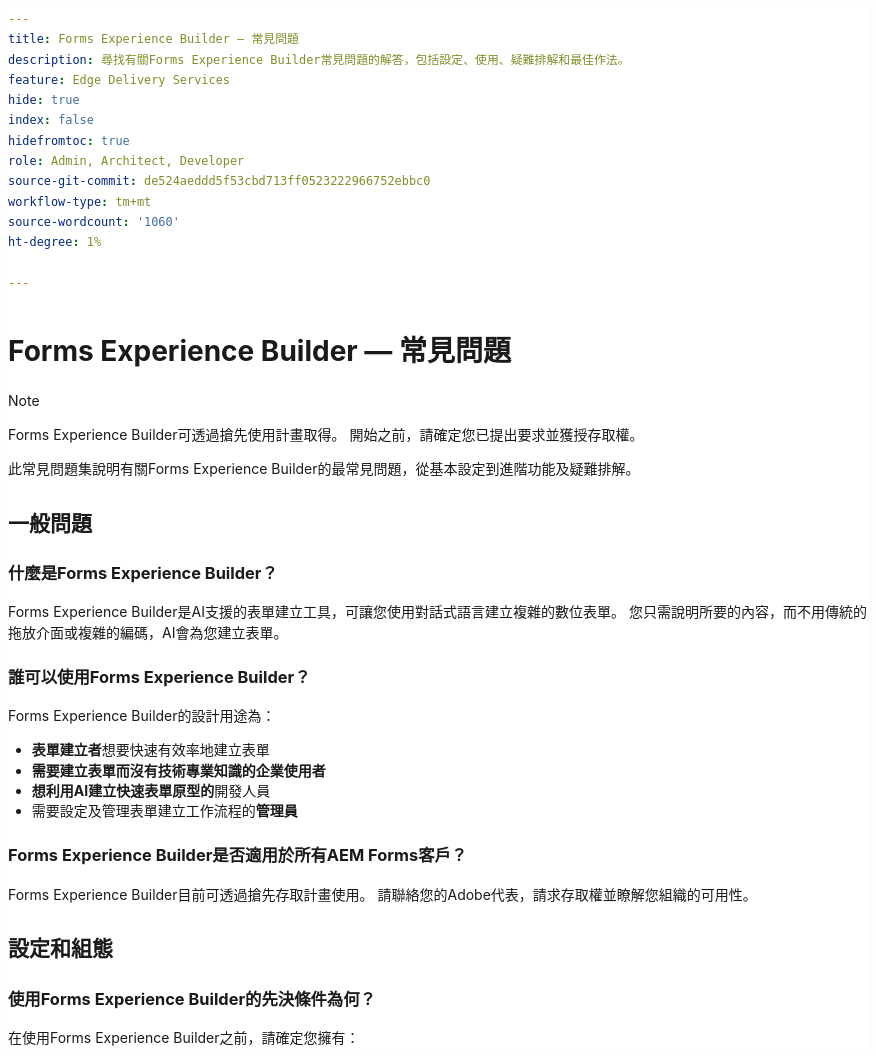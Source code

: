 ```yaml
---
title: Forms Experience Builder — 常見問題
description: 尋找有關Forms Experience Builder常見問題的解答，包括設定、使用、疑難排解和最佳作法。
feature: Edge Delivery Services
hide: true
index: false
hidefromtoc: true
role: Admin, Architect, Developer
source-git-commit: de524aeddd5f53cbd713ff0523222966752ebbc0
workflow-type: tm+mt
source-wordcount: '1060'
ht-degree: 1%

---
```



# Forms Experience Builder — 常見問題

>[!NOTE]
>
> Forms Experience Builder可透過搶先使用計畫取得。 開始之前，請確定您已提出要求並獲授存取權。

此常見問題集說明有關Forms Experience Builder的最常見問題，從基本設定到進階功能及疑難排解。

## 一般問題

### 什麼是Forms Experience Builder？

Forms Experience Builder是AI支援的表單建立工具，可讓您使用對話式語言建立複雜的數位表單。 您只需說明所要的內容，而不用傳統的拖放介面或複雜的編碼，AI會為您建立表單。

### 誰可以使用Forms Experience Builder？

Forms Experience Builder的設計用途為：

- **表單建立者**&#x200B;想要快速有效率地建立表單
- **需要建立表單而沒有技術專業知識的企業使用者**
- **想利用AI建立快速表單原型的**&#x200B;開發人員
- 需要設定及管理表單建立工作流程的&#x200B;**管理員**

### Forms Experience Builder是否適用於所有AEM Forms客戶？

Forms Experience Builder目前可透過搶先存取計畫使用。 請聯絡您的Adobe代表，請求存取權並瞭解您組織的可用性。

## 設定和組態

### 使用Forms Experience Builder的先決條件為何？

在使用Forms Experience Builder之前，請確定您擁有：
